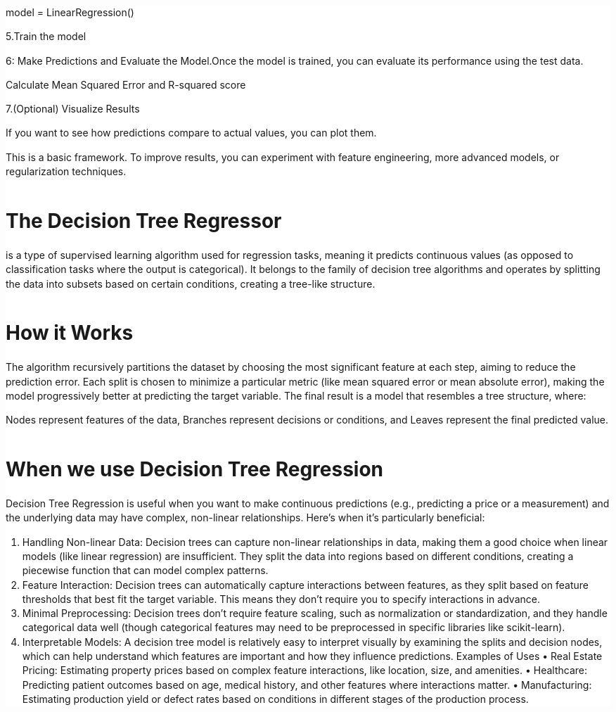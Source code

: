model = LinearRegression()

5.Train the model

6: Make Predictions and Evaluate the Model.Once the model is trained, you can evaluate its performance using the test data.

 Calculate Mean Squared Error and R-squared score

7.(Optional) Visualize Results

If you want to see how predictions compare to actual values, you can plot them.

This is a basic framework. To improve results, you can experiment with feature engineering, more advanced models, or regularization techniques.



# The Decision Tree Regressor 
is a type of supervised learning algorithm used for regression tasks, meaning it predicts continuous values (as opposed to classification tasks where the output is categorical). It belongs to the family of decision tree algorithms and operates by splitting the data into subsets based on certain conditions, creating a tree-like structure.

# How it Works
The algorithm recursively partitions the dataset by choosing the most significant feature at each step, aiming to reduce the prediction error. Each split is chosen to minimize a particular metric (like mean squared error or mean absolute error), making the model progressively better at predicting the target variable. The final result is a model that resembles a tree structure, where:

Nodes represent features of the data,
Branches represent decisions or conditions, and
Leaves represent the final predicted value.

# When we use Decision Tree Regression

Decision Tree Regression is useful when you want to make continuous predictions (e.g., predicting a price or a measurement) and the underlying data may have complex, non-linear relationships. Here’s when it’s particularly beneficial:
1.	Handling Non-linear Data: Decision trees can capture non-linear relationships in data, making them a good choice when linear models (like linear regression) are insufficient. They split the data into regions based on different conditions, creating a piecewise function that can model complex patterns.
2.	Feature Interaction: Decision trees can automatically capture interactions between features, as they split based on feature thresholds that best fit the target variable. This means they don’t require you to specify interactions in advance.
3.	Minimal Preprocessing: Decision trees don’t require feature scaling, such as normalization or standardization, and they handle categorical data well (though categorical features may need to be preprocessed in specific libraries like scikit-learn).
4.	Interpretable Models: A decision tree model is relatively easy to interpret visually by examining the splits and decision nodes, which can help understand which features are important and how they influence predictions.
Examples of Uses
•	Real Estate Pricing: Estimating property prices based on complex feature interactions, like location, size, and amenities.
•	Healthcare: Predicting patient outcomes based on age, medical history, and other features where interactions matter.
•	Manufacturing: Estimating production yield or defect rates based on conditions in different stages of the production process.
